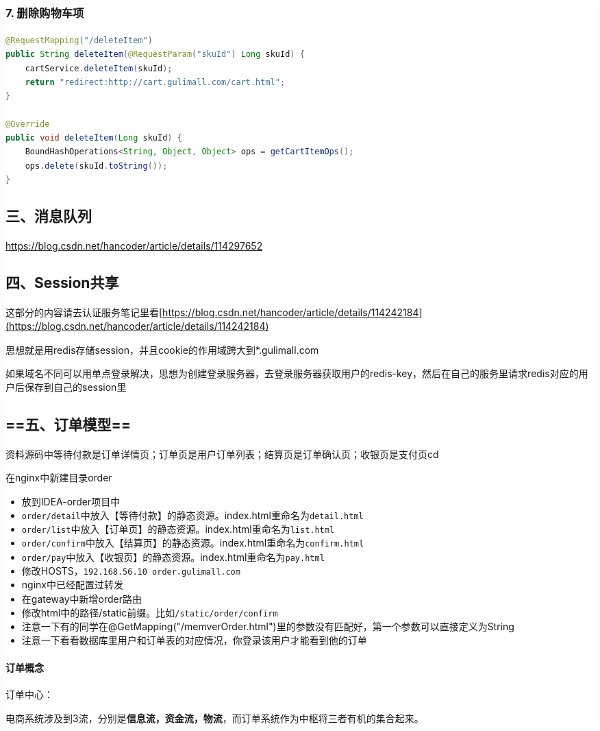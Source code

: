 ### 7. 删除购物车项

```java
@RequestMapping("/deleteItem")
public String deleteItem(@RequestParam("skuId") Long skuId) {
    cartService.deleteItem(skuId);
    return "redirect:http://cart.gulimall.com/cart.html";
}

@Override
public void deleteItem(Long skuId) {
    BoundHashOperations<String, Object, Object> ops = getCartItemOps();
    ops.delete(skuId.toString());
}
```

## 三、消息队列

https://blog.csdn.net/hancoder/article/details/114297652

## 四、Session共享

这部分的内容请去认证服务笔记里看[https://blog.csdn.net/hancoder/article/details/114242184](https://blog.csdn.net/hancoder/article/details/114242184)

思想就是用redis存储session，并且cookie的作用域跨大到*.gulimall.com

如果域名不同可以用单点登录解决，思想为创建登录服务器，去登录服务器获取用户的redis-key，然后在自己的服务里请求redis对应的用户后保存到自己的session里

## ==五、订单模型==

资料源码中等待付款是订单详情页；订单页是用户订单列表；结算页是订单确认页；收银页是支付页cd

在nginx中新建目录order

- 放到IDEA-order项目中
- `order/detail`中放入【等待付款】的静态资源。index.html重命名为`detail.html`
- `order/list`中放入【订单页】的静态资源。index.html重命名为`list.html`
- `order/confirm`中放入【结算页】的静态资源。index.html重命名为`confirm.html`
- `order/pay`中放入【收银页】的静态资源。index.html重命名为`pay.html`
- 修改HOSTS，`192.168.56.10 order.gulimall.com`
- nginx中已经配置过转发
- 在gateway中新增order路由
- 修改html中的路径/static前缀。比如`/static/order/confirm`
- 注意一下有的同学在@GetMapping("/memverOrder.html")里的参数没有匹配好，第一个参数可以直接定义为String
- 注意一下看看数据库里用户和订单表的对应情况，你登录该用户才能看到他的订单



#### 订单概念

订单中心：

电商系统涉及到3流，分别是**信息流，资金流，物流**，而订单系统作为中枢将三者有机的集合起来。
